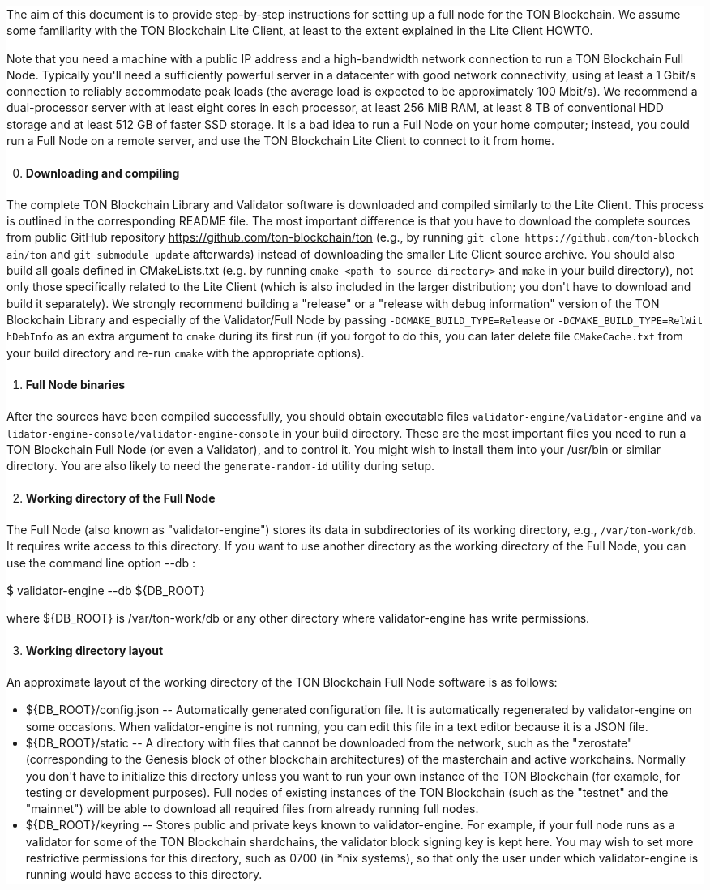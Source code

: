 The aim of this document is to provide step-by-step instructions for setting up a full node for the TON Blockchain. We assume some familiarity with the TON Blockchain Lite Client, at least to the extent explained in the Lite Client HOWTO.

Note that you need a machine with a public IP address and a high-bandwidth network connection to run a TON Blockchain Full Node. Typically you'll need a sufficiently powerful server in a datacenter with good network connectivity, using at least a 1 Gbit/s connection to reliably accommodate peak loads (the average load is expected to be approximately 100 Mbit/s). We recommend a dual-processor server with at least eight cores in each processor, at least 256 MiB RAM, at least 8 TB of conventional HDD storage and at least 512 GB of faster SSD storage. It is a bad idea to run a Full Node on your home computer; instead, you could run a Full Node on a remote server, and use the TON Blockchain Lite Client to connect to it from home.

0. #### Downloading and compiling

The complete TON Blockchain Library and Validator software is downloaded and compiled similarly to the Lite Client. This process is outlined in the corresponding README file. The most important difference is that you have to download the complete sources from public GitHub repository https://github.com/ton-blockchain/ton (e.g., by running `git clone https://github.com/ton-blockchain/ton` and `git submodule update` afterwards) instead of downloading the smaller Lite Client source archive. You should also build all goals defined in CMakeLists.txt (e.g. by running `cmake <path-to-source-directory>` and `make` in your build directory), not only those specifically related to the Lite Client (which is also included in the larger distribution; you don't have to download and build it separately). We strongly recommend building a "release" or a "release with debug information" version of the TON Blockchain Library and especially of the Validator/Full Node by passing `-DCMAKE_BUILD_TYPE=Release` or `-DCMAKE_BUILD_TYPE=RelWithDebInfo` as an extra argument to `cmake` during its first run (if you forgot to do this, you can later delete file `CMakeCache.txt` from your build directory and re-run `cmake` with the appropriate options).

1. #### Full Node binaries

After the sources have been compiled successfully, you should obtain executable files `validator-engine/validator-engine` and `validator-engine-console/validator-engine-console` in your build directory. These are the most important files you need to run a TON Blockchain Full Node (or even a Validator), and to control it. You might wish to install them into your /usr/bin or similar directory. You are also likely to need the `generate-random-id` utility during setup.

2. #### Working directory of the Full Node

The Full Node (also known as "validator-engine") stores its data in subdirectories of its working directory, e.g., `/var/ton-work/db`. It requires write access to this directory. If you want to use another directory as the working directory of the Full Node, you can use the command line option --db <path-to-work-dir>:

$ validator-engine --db ${DB_ROOT}

where ${DB_ROOT} is /var/ton-work/db or any other directory where validator-engine has write permissions.

3. #### Working directory layout

An approximate layout of the working directory of the TON Blockchain Full Node software is as follows:

* ${DB_ROOT}/config.json -- Automatically generated configuration file. It is automatically regenerated by validator-engine on some occasions. When validator-engine is not running, you can edit this file in a text editor because it is a JSON file.
* ${DB_ROOT}/static -- A directory with files that cannot be downloaded from the network, such as the "zerostate" (corresponding to the Genesis block of other blockchain architectures) of the masterchain and active workchains. Normally you don't have to initialize this directory unless you want to run your own instance of the TON Blockchain (for example, for testing or development purposes). Full nodes of existing instances of the TON Blockchain (such as the "testnet" and the "mainnet") will be able to download all required files from already running full nodes.
* ${DB_ROOT}/keyring -- Stores public and private keys known to validator-engine. For example, if your full node runs as a validator for some of the TON Blockchain shardchains, the validator block signing key is kept here. You may wish to set more restrictive permissions for this directory, such as 0700 (in *nix systems), so that only the user under which validator-engine is running would have access to this directory.